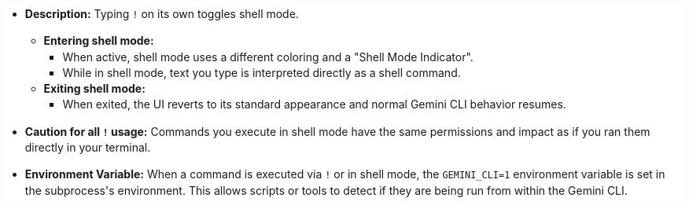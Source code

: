   - **Description:** Typing `!` on its own toggles shell mode.
    - **Entering shell mode:**
      - When active, shell mode uses a different coloring and a "Shell Mode Indicator".
      - While in shell mode, text you type is interpreted directly as a shell command.
    - **Exiting shell mode:**
      - When exited, the UI reverts to its standard appearance and normal Gemini CLI behavior resumes.
- **Caution for all `!` usage:** Commands you execute in shell mode have the same permissions and impact as if you ran them directly in your terminal.

- **Environment Variable:** When a command is executed via `!` or in shell mode, the `GEMINI_CLI=1` environment variable is set in the subprocess's environment. This allows scripts or tools to detect if they are being run from within the Gemini CLI.